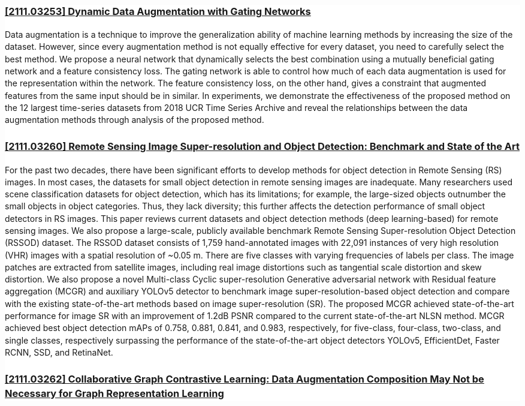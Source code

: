 ### [[2111.03253] Dynamic Data Augmentation with Gating Networks](http://arxiv.org/abs/2111.03253)


  Data augmentation is a technique to improve the generalization ability of
machine learning methods by increasing the size of the dataset. However, since
every augmentation method is not equally effective for every dataset, you need
to carefully select the best method. We propose a neural network that
dynamically selects the best combination using a mutually beneficial gating
network and a feature consistency loss. The gating network is able to control
how much of each data augmentation is used for the representation within the
network. The feature consistency loss, on the other hand, gives a constraint
that augmented features from the same input should be in similar. In
experiments, we demonstrate the effectiveness of the proposed method on the 12
largest time-series datasets from 2018 UCR Time Series Archive and reveal the
relationships between the data augmentation methods through analysis of the
proposed method.

    

### [[2111.03260] Remote Sensing Image Super-resolution and Object Detection: Benchmark and State of the Art](http://arxiv.org/abs/2111.03260)


  For the past two decades, there have been significant efforts to develop
methods for object detection in Remote Sensing (RS) images. In most cases, the
datasets for small object detection in remote sensing images are inadequate.
Many researchers used scene classification datasets for object detection, which
has its limitations; for example, the large-sized objects outnumber the small
objects in object categories. Thus, they lack diversity; this further affects
the detection performance of small object detectors in RS images. This paper
reviews current datasets and object detection methods (deep learning-based) for
remote sensing images. We also propose a large-scale, publicly available
benchmark Remote Sensing Super-resolution Object Detection (RSSOD) dataset. The
RSSOD dataset consists of 1,759 hand-annotated images with 22,091 instances of
very high resolution (VHR) images with a spatial resolution of ~0.05 m. There
are five classes with varying frequencies of labels per class. The image
patches are extracted from satellite images, including real image distortions
such as tangential scale distortion and skew distortion. We also propose a
novel Multi-class Cyclic super-resolution Generative adversarial network with
Residual feature aggregation (MCGR) and auxiliary YOLOv5 detector to benchmark
image super-resolution-based object detection and compare with the existing
state-of-the-art methods based on image super-resolution (SR). The proposed
MCGR achieved state-of-the-art performance for image SR with an improvement of
1.2dB PSNR compared to the current state-of-the-art NLSN method. MCGR achieved
best object detection mAPs of 0.758, 0.881, 0.841, and 0.983, respectively, for
five-class, four-class, two-class, and single classes, respectively surpassing
the performance of the state-of-the-art object detectors YOLOv5, EfficientDet,
Faster RCNN, SSD, and RetinaNet.

    

### [[2111.03262] Collaborative Graph Contrastive Learning: Data Augmentation Composition May Not be Necessary for Graph Representation Learning](http://arxiv.org/abs/2111.03262)
